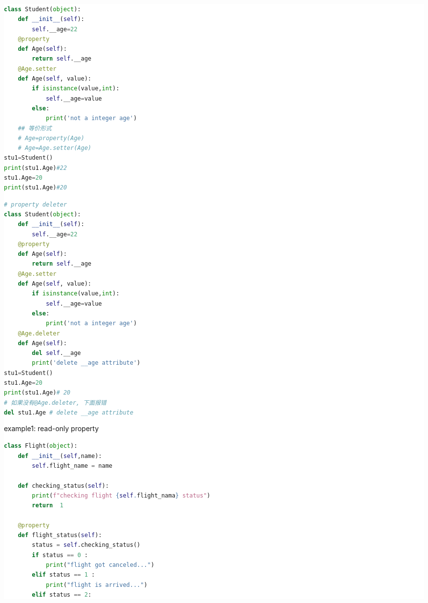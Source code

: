 ```python
class Student(object):
    def __init__(self):
        self.__age=22
    @property
    def Age(self):
        return self.__age
    @Age.setter
    def Age(self, value):
        if isinstance(value,int):
            self.__age=value
        else:
            print('not a integer age')
    ## 等价形式
    # Age=property(Age)
    # Age=Age.setter(Age)
stu1=Student()
print(stu1.Age)#22
stu1.Age=20
print(stu1.Age)#20
```

```python
# property deleter
class Student(object):
    def __init__(self):
        self.__age=22
    @property
    def Age(self):
        return self.__age
    @Age.setter
    def Age(self, value):
        if isinstance(value,int):
            self.__age=value
        else:
            print('not a integer age')
    @Age.deleter
    def Age(self):
        del self.__age
        print('delete __age attribute')
stu1=Student()
stu1.Age=20
print(stu1.Age)# 20
# 如果没有@Age.deleter, 下面报错
del stu1.Age # delete __age attribute
```

example1: read-only property

```python
class Flight(object):
    def __init__(self,name):
        self.flight_name = name

    def checking_status(self):
        print(f"checking flight {self.flight_nama} status")
        return  1

    @property
    def flight_status(self):
        status = self.checking_status()
        if status == 0 :
            print("flight got canceled...")
        elif status == 1 :
            print("flight is arrived...")
        elif status == 2:
```
